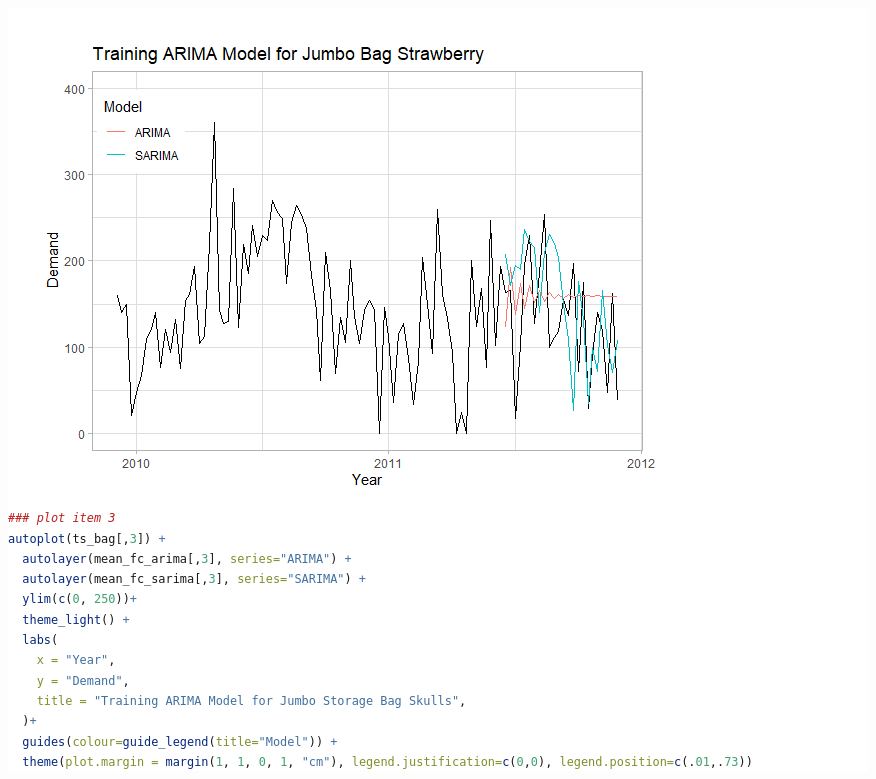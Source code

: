 ![](Data_modeling_files/figure-gfm/unnamed-chunk-17-2.png)

``` r
### plot item 3
autoplot(ts_bag[,3]) +
  autolayer(mean_fc_arima[,3], series="ARIMA") +
  autolayer(mean_fc_sarima[,3], series="SARIMA") +
  ylim(c(0, 250))+
  theme_light() + 
  labs(
    x = "Year",
    y = "Demand",
    title = "Training ARIMA Model for Jumbo Storage Bag Skulls",
  )+
  guides(colour=guide_legend(title="Model")) +
  theme(plot.margin = margin(1, 1, 0, 1, "cm"), legend.justification=c(0,0), legend.position=c(.01,.73))
```
